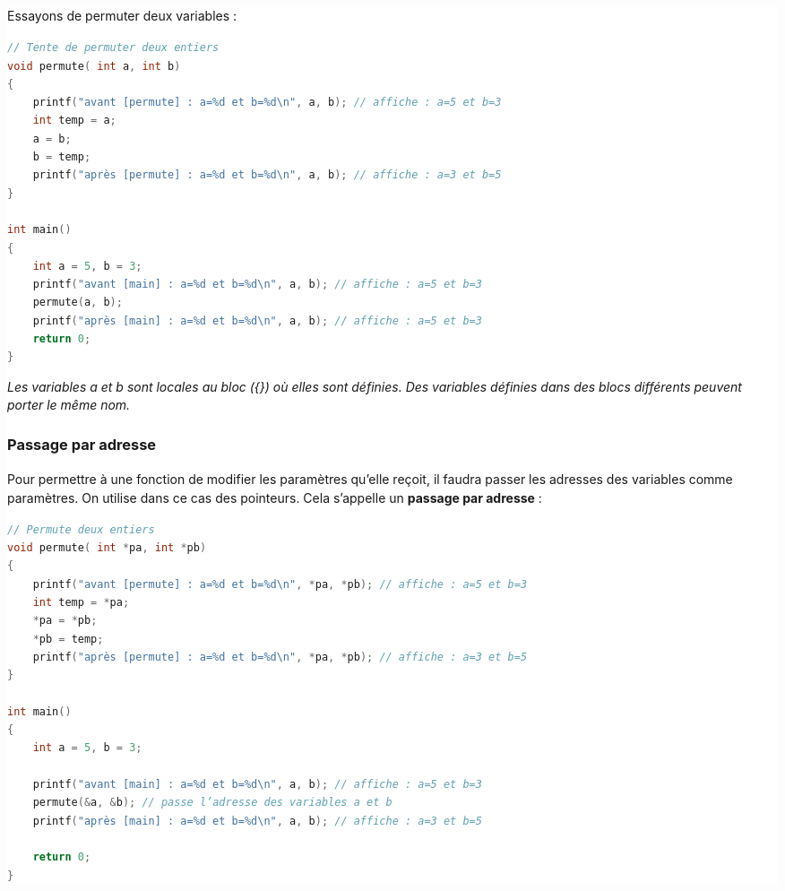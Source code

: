 Essayons de permuter deux variables :
```C
// Tente de permuter deux entiers
void permute( int a, int b)
{
    printf("avant [permute] : a=%d et b=%d\n", a, b); // affiche : a=5 et b=3
    int temp = a;
    a = b;
    b = temp;
    printf("après [permute] : a=%d et b=%d\n", a, b); // affiche : a=3 et b=5
}

int main()
{
    int a = 5, b = 3;
    printf("avant [main] : a=%d et b=%d\n", a, b); // affiche : a=5 et b=3
    permute(a, b);
    printf("après [main] : a=%d et b=%d\n", a, b); // affiche : a=5 et b=3
    return 0;
}
```
_Les variables a et b sont locales au bloc ({}) où elles sont définies. Des variables définies dans des
blocs différents peuvent porter le même nom._

### Passage par adresse

Pour permettre à une fonction de modifier les paramètres qu’elle reçoit, il faudra passer les adresses
des variables comme paramètres. On utilise dans ce cas des pointeurs. Cela s’appelle un **passage par adresse** :

```C
// Permute deux entiers
void permute( int *pa, int *pb)
{
    printf("avant [permute] : a=%d et b=%d\n", *pa, *pb); // affiche : a=5 et b=3
    int temp = *pa;
    *pa = *pb;
    *pb = temp;
    printf("après [permute] : a=%d et b=%d\n", *pa, *pb); // affiche : a=3 et b=5
}

int main()
{
    int a = 5, b = 3;

    printf("avant [main] : a=%d et b=%d\n", a, b); // affiche : a=5 et b=3
    permute(&a, &b); // passe l’adresse des variables a et b
    printf("après [main] : a=%d et b=%d\n", a, b); // affiche : a=3 et b=5

    return 0;
}
```
